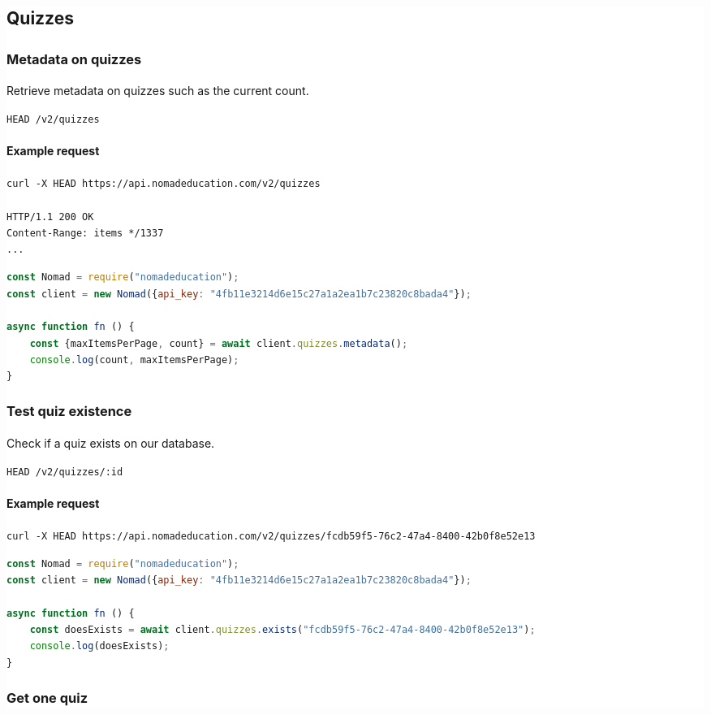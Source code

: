## Quizzes

### Metadata on quizzes

Retrieve metadata on quizzes such as the current count.

```endpoint
HEAD /v2/quizzes
```

#### Example request

```curl
curl -X HEAD https://api.nomadeducation.com/v2/quizzes

HTTP/1.1 200 OK
Content-Range: items */1337
...
```

```javascript
const Nomad = require("nomadeducation");
const client = new Nomad({api_key: "4fb11e3214d6e15c27a1a2ea1b7c23820c8bada4"});

async function fn () {
    const {maxItemsPerPage, count} = await client.quizzes.metadata();
    console.log(count, maxItemsPerPage);
}
```

### Test quiz existence

Check if a quiz exists on our database.

```endpoint
HEAD /v2/quizzes/:id
```

#### Example request

```curl
curl -X HEAD https://api.nomadeducation.com/v2/quizzes/fcdb59f5-76c2-47a4-8400-42b0f8e52e13
```

```javascript
const Nomad = require("nomadeducation");
const client = new Nomad({api_key: "4fb11e3214d6e15c27a1a2ea1b7c23820c8bada4"});

async function fn () {
    const doesExists = await client.quizzes.exists("fcdb59f5-76c2-47a4-8400-42b0f8e52e13");
    console.log(doesExists);
}
```

### Get one quiz
